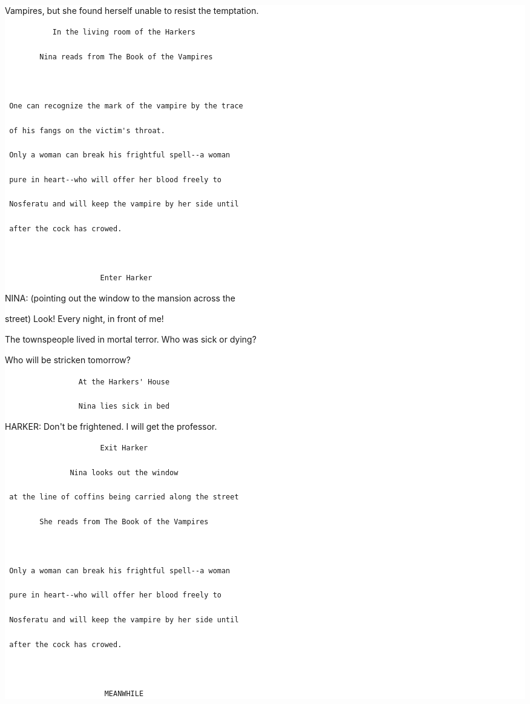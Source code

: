 Vampires, but she found herself unable to resist the temptation.



               In the living room of the Harkers

            Nina reads from The Book of the Vampires



     One can recognize the mark of the vampire by the trace

     of his fangs on the victim's throat.

     Only a woman can break his frightful spell--a woman

     pure in heart--who will offer her blood freely to

     Nosferatu and will keep the vampire by her side until

     after the cock has crowed.



                          Enter Harker



NINA:  (pointing out the window to the mansion across the

street)  Look!  Every night, in front of me!



The townspeople lived in mortal terror. Who was sick or dying?

Who will be stricken tomorrow?



                     At the Harkers' House

                     Nina lies sick in bed



HARKER:  Don't be frightened.  I will get the professor.



                          Exit Harker

                   Nina looks out the window

     at the line of coffins being carried along the street

            She reads from The Book of the Vampires



     Only a woman can break his frightful spell--a woman

     pure in heart--who will offer her blood freely to

     Nosferatu and will keep the vampire by her side until

     after the cock has crowed.



                           MEANWHILE

